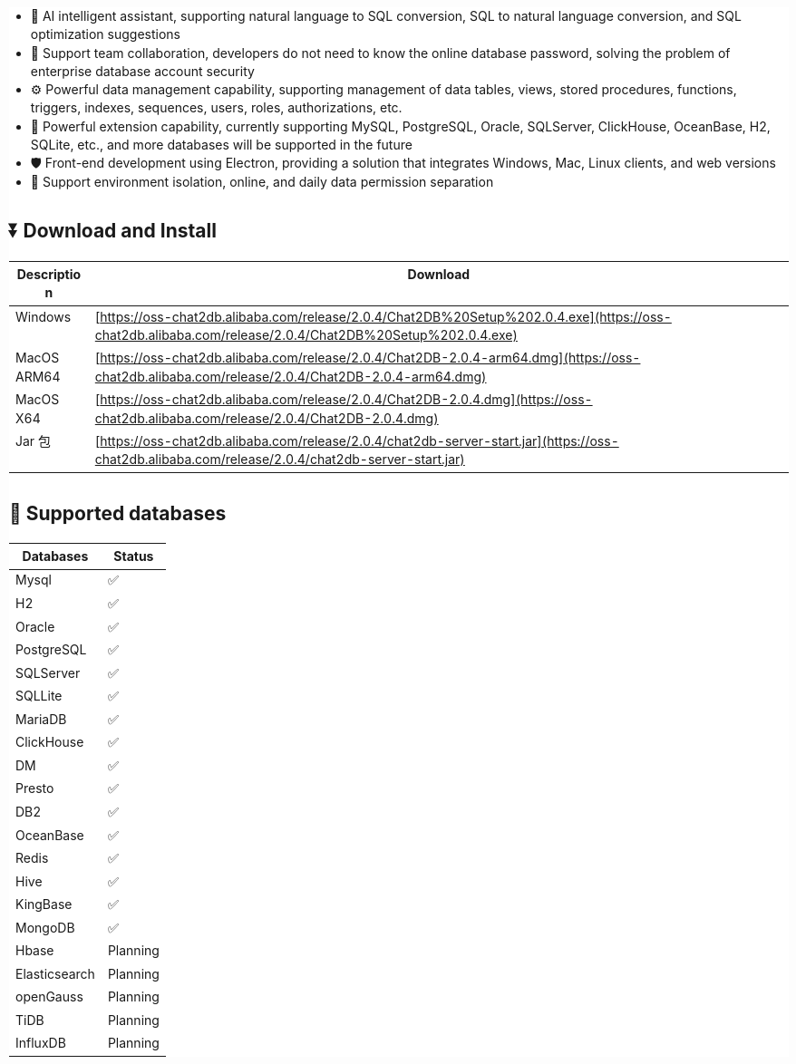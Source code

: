 - 🌈 AI intelligent assistant, supporting natural language to SQL conversion, SQL to natural language conversion, and SQL optimization suggestions
- 👭 Support team collaboration, developers do not need to know the online database password, solving the problem of enterprise database account security
- ⚙️ Powerful data management capability, supporting management of data tables, views, stored procedures, functions, triggers, indexes, sequences, users, roles, authorizations, etc.
- 🔌 Powerful extension capability, currently supporting MySQL, PostgreSQL, Oracle, SQLServer, ClickHouse, OceanBase, H2, SQLite, etc., and more databases will be supported in the future
- 🛡 Front-end development using Electron, providing a solution that integrates Windows, Mac, Linux clients, and web versions
- 🎁 Support environment isolation, online, and daily data permission separation

## ⏬ Download and Install

| Description | Download                                                                                                                                               |
| ----------- |--------------------------------------------------------------------------------------------------------------------------------------------------------|
| Windows     | [https://oss-chat2db.alibaba.com/release/2.0.4/Chat2DB%20Setup%202.0.4.exe](https://oss-chat2db.alibaba.com/release/2.0.4/Chat2DB%20Setup%202.0.4.exe) |
| MacOS ARM64 | [https://oss-chat2db.alibaba.com/release/2.0.4/Chat2DB-2.0.4-arm64.dmg](https://oss-chat2db.alibaba.com/release/2.0.4/Chat2DB-2.0.4-arm64.dmg)         |
| MacOS X64   | [https://oss-chat2db.alibaba.com/release/2.0.4/Chat2DB-2.0.4.dmg](https://oss-chat2db.alibaba.com/release/2.0.4/Chat2DB-2.0.4.dmg)                     |
| Jar 包      | [https://oss-chat2db.alibaba.com/release/2.0.4/chat2db-server-start.jar](https://oss-chat2db.alibaba.com/release/2.0.4/chat2db-server-start.jar)       |

## 🚀 Supported databases

| Databases     | Status   |
| ------------- | -------- |
| Mysql         | ✅       |
| H2            | ✅       |
| Oracle        | ✅       |
| PostgreSQL    | ✅       |
| SQLServer     | ✅       |
| SQLLite       | ✅       |
| MariaDB       | ✅       |
| ClickHouse    | ✅       |
| DM            | ✅       |
| Presto        | ✅       |
| DB2           | ✅       |
| OceanBase     | ✅       |
| Redis         | ✅       |
| Hive          | ✅       |
| KingBase      | ✅       |
| MongoDB       | ✅       |
| Hbase         | Planning |
| Elasticsearch | Planning |
| openGauss     | Planning |
| TiDB          | Planning |
| InfluxDB      | Planning |